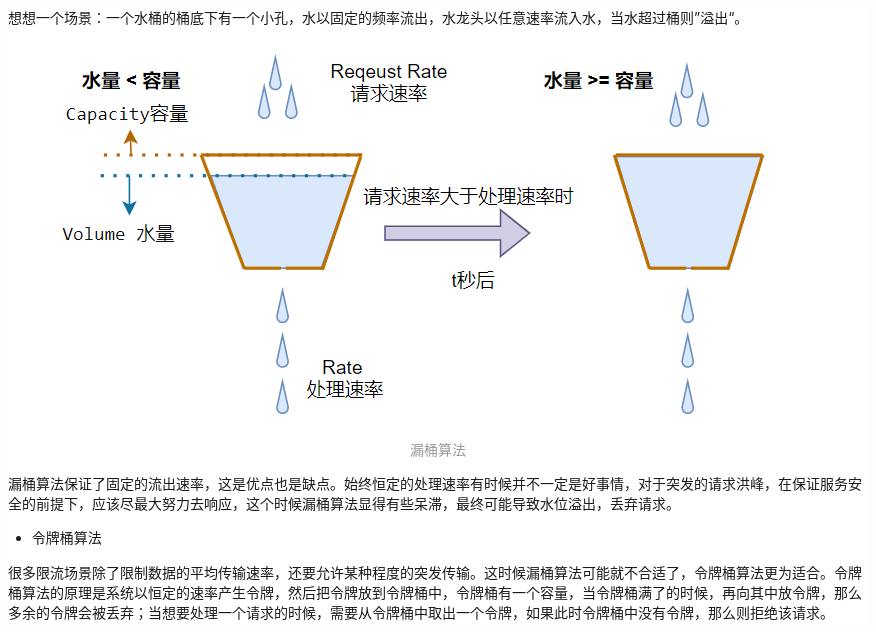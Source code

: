 想想一个场景：一个水桶的桶底下有一个小孔，水以固定的频率流出，水龙头以任意速率流入水，当水超过桶则”溢出“。

<div style="text-align:center;color:#999;"><img src="/assets/images/project-highlight-15-limit-leaky-bucket.png" alt="漏桶算法"><br/>漏桶算法</div>

漏桶算法保证了固定的流出速率，这是优点也是缺点。始终恒定的处理速率有时候并不一定是好事情，对于突发的请求洪峰，在保证服务安全的前提下，应该尽最大努力去响应，这个时候漏桶算法显得有些呆滞，最终可能导致水位溢出，丢弃请求。

* 令牌桶算法

很多限流场景除了限制数据的平均传输速率，还要允许某种程度的突发传输。这时候漏桶算法可能就不合适了，令牌桶算法更为适合。令牌桶算法的原理是系统以恒定的速率产生令牌，然后把令牌放到令牌桶中，令牌桶有一个容量，当令牌桶满了的时候，再向其中放令牌，那么多余的令牌会被丢弃；当想要处理一个请求的时候，需要从令牌桶中取出一个令牌，如果此时令牌桶中没有令牌，那么则拒绝该请求。
